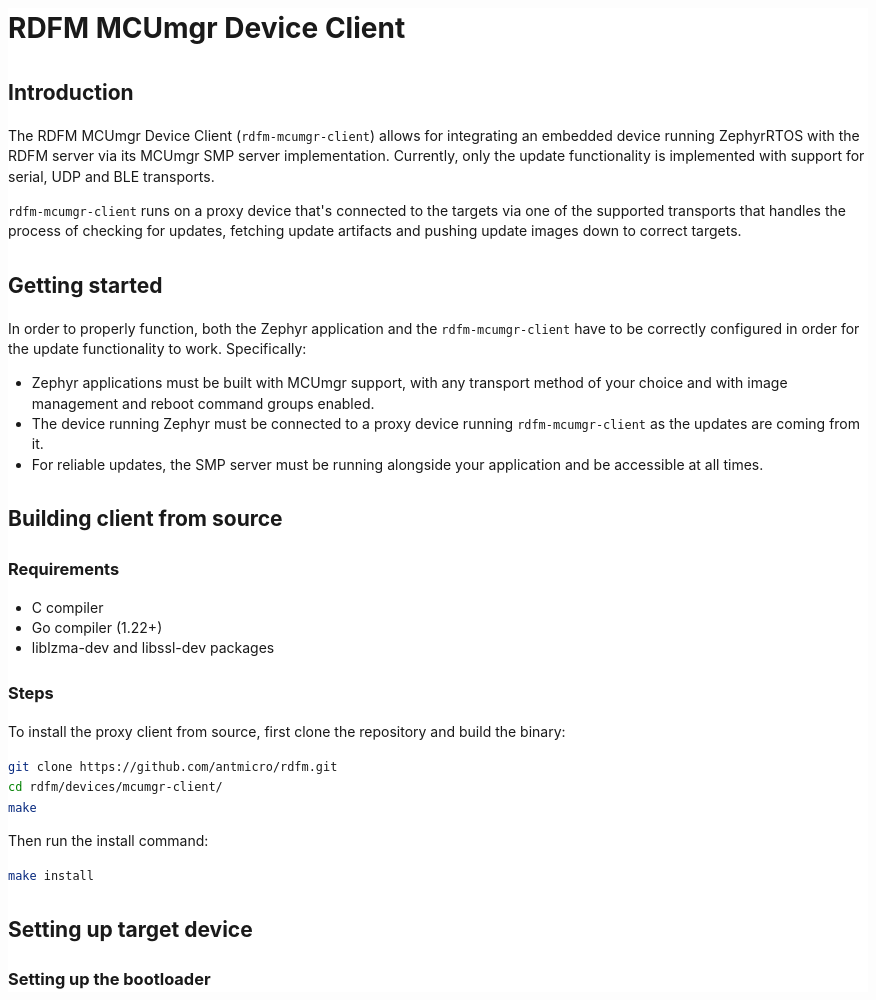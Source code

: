 # RDFM MCUmgr Device Client

## Introduction

The RDFM MCUmgr Device Client (`rdfm-mcumgr-client`) allows for integrating an embedded device running ZephyrRTOS with the RDFM server via its MCUmgr SMP server implementation.
Currently, only the update functionality is implemented with support for serial, UDP and BLE transports.

`rdfm-mcumgr-client` runs on a proxy device that's connected to the targets via one of the supported transports that handles the process of checking for updates, fetching update artifacts and pushing update images down to correct targets.

## Getting started

In order to properly function, both the Zephyr application and the `rdfm-mcumgr-client` have to be correctly configured in order for the update functionality to work.
Specifically:
* Zephyr applications must be built with MCUmgr support, with any transport method of your choice and with image management and reboot command groups enabled.
* The device running Zephyr must be connected to a proxy device running `rdfm-mcumgr-client` as the updates are coming from it.
* For reliable updates, the SMP server must be running alongside your application and be accessible at all times.


## Building client from source

### Requirements

* C compiler
* Go compiler (1.22+)
* liblzma-dev and libssl-dev packages

### Steps

To install the proxy client from source, first clone the repository and build the binary:
```sh
git clone https://github.com/antmicro/rdfm.git
cd rdfm/devices/mcumgr-client/
make
```

Then run the install command:
```sh
make install
```

## Setting up target device

### Setting up the bootloader
